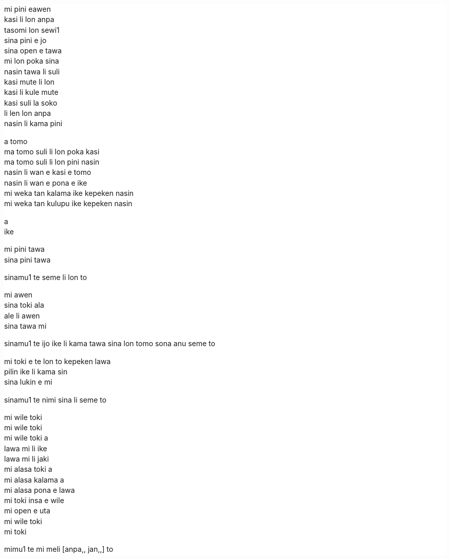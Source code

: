 mi pini eawen  
kasi li lon anpa  
tasomi lon sewi1  
sina pini e jo  
sina open e tawa  
mi lon poka sina  
nasin tawa li suli  
kasi mute li lon  
kasi li kule mute  
kasi suli la soko  
li len lon anpa  
nasin li kama pini  

a tomo  
ma tomo suli li lon poka kasi  
ma tomo suli li lon pini nasin  
nasin li wan e kasi e tomo  
nasin li wan e pona e ike  
mi weka tan kalama ike kepeken nasin  
mi weka tan kulupu ike kepeken nasin  

a  
ike  

mi pini tawa  
sina pini tawa  

sinamu1 te seme li lon to

mi awen  
sina toki ala  
ale li awen  
sina tawa mi  

sinamu1 te ijo ike li kama tawa sina lon tomo sona anu seme to

mi toki e te lon to kepeken lawa  
pilin ike li kama sin  
sina lukin e mi

sinamu1 te nimi sina li seme to

mi wile toki  
mi wile toki  
mi wile toki a  
lawa mi li ike  
lawa mi li jaki  
mi alasa toki a  
mi alasa kalama a  
mi alasa pona e lawa  
mi toki insa e wile  
mi open e uta  
mi wile toki  
mi toki

mimu1 te mi meli [anpa,, jan,,] to
